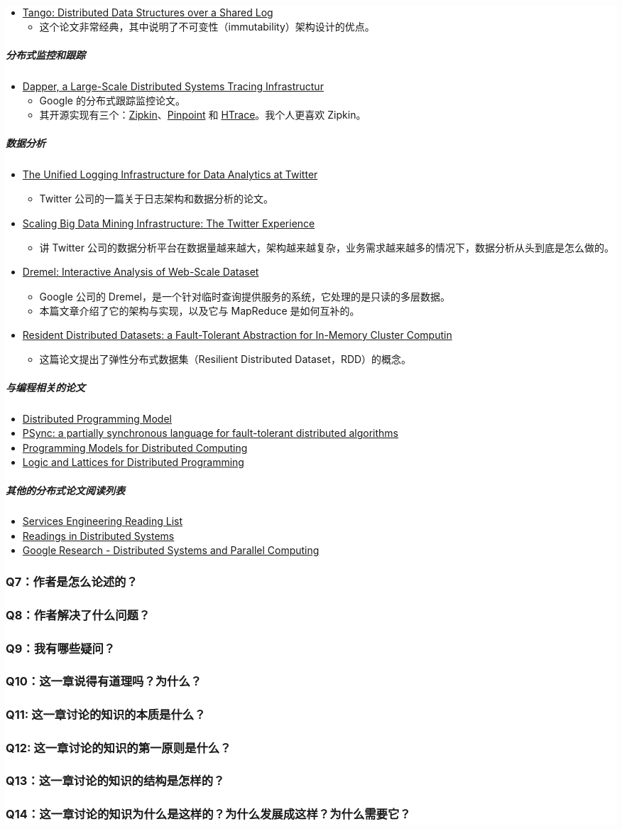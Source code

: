 - [Tango: Distributed Data Structures over a Shared Log][50]
  - 这个论文非常经典，其中说明了不可变性（immutability）架构设计的优点。

##### 分布式监控和跟踪

- [Dapper, a Large-Scale Distributed Systems Tracing Infrastructur][51]
  - Google 的分布式跟踪监控论文。
  - 其开源实现有三个：[Zipkin][52]、[Pinpoint][53] 和 [HTrace][54]。我个人更喜欢 Zipkin。

##### 数据分析

- [The Unified Logging Infrastructure for Data Analytics at Twitter][55]
  - Twitter 公司的一篇关于日志架构和数据分析的论文。

- [Scaling Big Data Mining Infrastructure: The Twitter Experience][56]
  - 讲 Twitter 公司的数据分析平台在数据量越来越大，架构越来越复杂，业务需求越来越多的情况下，数据分析从头到底是怎么做的。

- [Dremel: Interactive Analysis of Web-Scale Dataset][57]
  - Google 公司的 Dremel，是一个针对临时查询提供服务的系统，它处理的是只读的多层数据。
  - 本篇文章介绍了它的架构与实现，以及它与 MapReduce 是如何互补的。

- [Resident Distributed Datasets: a Fault-Tolerant Abstraction for In-Memory Cluster Computin][58]
  - 这篇论文提出了弹性分布式数据集（Resilient Distributed Dataset，RDD）的概念。

##### 与编程相关的论文

- [Distributed Programming Model][59]
- [PSync: a partially synchronous language for fault-tolerant distributed algorithms][60]
- [Programming Models for Distributed Computing][61]
- [Logic and Lattices for Distributed Programming][62]

##### 其他的分布式论文阅读列表

- [Services Engineering Reading List][63]
- [Readings in Distributed Systems][64]
- [Google Research - Distributed Systems and Parallel Computing][65]

### Q7：作者是怎么论述的？

### Q8：作者解决了什么问题？

### Q9：我有哪些疑问？

### Q10：这一章说得有道理吗？为什么？

### Q11: 这一章讨论的知识的本质是什么？

### Q12: 这一章讨论的知识的第一原则是什么？

### Q13：这一章讨论的知识的结构是怎样的？

### Q14：这一章讨论的知识为什么是这样的？为什么发展成这样？为什么需要它？


  [1]: http://book.mixu.net/distsys/single-page.html
  [2]: https://book.douban.com/subject/27154352/
  [3]: http://barbie.uta.edu/~jli/Resources/MapReduce&Hadoop/Distributed%20Systems%20Principles%20and%20Paradigms.pdf
  [4]: https://book.douban.com/subject/3108801/
  [5]: http://www.aosabook.org/en/distsys.html
  [6]: http://nettee.github.io/posts/2016/Scalable-Web-Architecture-and-Distributed-Systems/
  [7]: https://snarfed.org/transactions_across_datacenters_io.html
  [8]: https://www.youtube.com/watch?v=srOgpXECblk
  [9]: https://coolshell.cn/articles/10910.html
  [10]: https://static.googleusercontent.com/media/research.google.com/en//archive/bigtable-osdi06.pdf
  [11]: https://static.googleusercontent.com/media/research.google.com/en//archive/chubby-osdi06.pdf
  [12]: https://static.googleusercontent.com/media/research.google.com/en//archive/gfs-sosp2003.pdf
  [13]: https://static.googleusercontent.com/media/research.google.com/en//archive/mapreduce-osdi04.pdf
  [14]: https://static.googleusercontent.com/media/research.google.com/en//archive/paxos_made_live.pdf
  [15]: http://harry.me/blog/2014/12/27/neat-algorithms-paxos/
  [16]: https://angus.nyc/
  [17]: https://raft.github.io/raft.pdf
  [18]: https://www.infoq.cn/article/raft-paper
  [19]: http://thesecretlivesofdata.com/raft/
  [20]: https://raft.github.io/
  [21]: http://kanaka.github.io/raft.js/
  [22]: https://www.allthingsdistributed.com/files/amazon-dynamo-sosp2007.pdf
  [23]: https://www.microsoft.com/en-us/research/publication/time-clocks-ordering-events-distributed-system/
  [24]: https://lass.cs.umass.edu/~shenoy/courses/spring05/lectures.html
  [25]: https://riak.com/why-vector-clocks-are-easy/
  [26]: https://riak.com/posts/technical/why-vector-clocks-are-hard/
  [27]: https://www.cs.cornell.edu/home/rvr/papers/flowgossip.pdf
  [28]: https://www.youtube.com/watch?v=FuP1Fvrv6ZQ
  [29]: https://rrmoelker.github.io/gossip-visualization/
  [30]: https://pdos.csail.mit.edu/6.824/papers/aurora.pdf
  [31]: http://static.googleusercontent.com/media/research.google.com/zh-CN//archive/spanner-osdi2012.pdf
  [32]: https://static.googleusercontent.com/media/research.google.com/zh-CN//pubs/archive/45855.pdf
  [33]: http://static.googleusercontent.com/media/research.google.com/en//pubs/archive/38125.pdf
  [34]: https://citeseerx.ist.psu.edu/viewdoc/download?doi=10.1.1.161.6751&rep=rep1&type=pdf
  [35]: https://www.ssrc.us/Papers/weil-sc06.pdf
  [36]: https://ceph.com/assets/pdfs/weil-rados-pdsw07.pdf
  [37]: https://docs.ceph.com/en/latest/architecture/
  [38]: http://notes.stephenholiday.com/Kafka.pdf
  [39]: https://www.usenix.org/system/files/conference/nsdi15/nsdi15-paper-sharma.pdf
  [40]: https://engineering.linkedin.com/research/2012/all-aboard-the-databus-linkedlns-scalable-consistent-change-data-capture-platform
  [42]: https://www.slideshare.net/amywtang/databus-socc-v3
  [43]: https://engineering.linkedin.com/distributed-systems/log-what-every-software-engineer-should-know-about-real-time-datas-unifying
  [44]: https://github.com/oldratlee/translations/blob/master/log-what-every-software-engineer-should-know-about-real-time-datas-unifying/README.md
  [45]: https://www.cs.umb.edu/~poneil/lsmtree.pdf
  [46]: https://www.cnblogs.com/siegfang/archive/2013/01/12/lsm-tree.html
  [47]: https://kernelmaker.github.io/lsm-tree
  [48]: https://www.cidrdb.org/cidr2015/Papers/CIDR15_Paper16.pdf
  [49]: https://vimeo.com/52831373
  [50]: https://www.microsoft.com/en-us/research/wp-content/uploads/2013/11/Tango.pdf
  [51]: http://static.googleusercontent.com/media/research.google.com/en//pubs/archive/36356.pdf
  [52]: https://zipkin.io/
  [53]: https://github.com/pinpoint-apm/pinpoint
  [54]: https://incubator.apache.org/projects/htrace.html
  [55]: http://vldb.org/pvldb/vol5/p1771_georgelee_vldb2012.pdf
  [56]: http://www.datascienceassn.org/sites/default/files/Scaling%20Big%20Data%20Mining%20Infrastructure%20-%20The%20Twitter%20Experience.pdf
  [57]: http://static.googleusercontent.com/media/research.google.com/en/us/pubs/archive/36632.pdf
  [58]: https://www.usenix.org/system/files/conference/nsdi12/nsdi12-final138.pdf
  [59]: https://web.cs.ucdavis.edu/~pandey/Research/Papers/icdcs01.pdf
  [60]: https://www.di.ens.fr/~cezarad/popl16.pdf
  [61]: https://heather.miller.am/teaching/cs7680/
  [62]: https://dsf.berkeley.edu/papers/UCB-lattice-tr.pdf
  [63]: https://github.com/mmcgrana/services-engineering
  [64]: http://christophermeiklejohn.com/distributed/systems/2013/07/12/readings-in-distributed-systems.html
  [65]: https://research.google/pubs/
  [66]: https://disco.ethz.ch/courses/podc_allstars/lecture/podc.pdf
  [67]: https://lass.cs.umass.edu/~shenoy/courses/spring05/lectures/Lec10.pdf